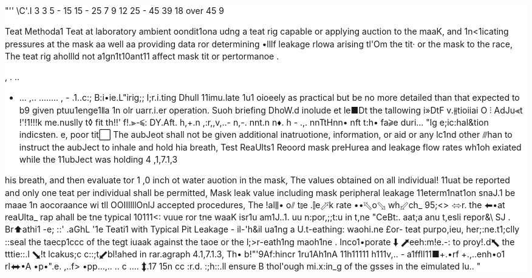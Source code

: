"'' 
\C'.I 
3 
3 
5 - 15 
15 - 25 
7 
9 
12 
25 - 45 
39 18 
over 45 
9 

Teat Methoda1 Teat at laboratory ambient oondit1ona udng a teat rig capable or applying auction to the maaK, and 1n<1icating pressures at the mask aa well aa providing data ror determining •lllf leakage rlowa arising tl'Om the tit· or the mask to the race, The teat rig ahollld not a1gn1t10ant11 affect mask tit or pertormanoe . 

, 
. ..  
- ... ,.. 
........ , - 
.1..c:; 
B:i•ie.L"irig;; I;r.i.ting Dhull 11imu.late 1u1 oioeely as practical but be no more detailed than that expected to 
b9 given ptuu1enge1⫴a 1n olr uarr.i.er operation. Suoh briefing DhoW.d inolude et le■Dt the tallowing 
i»DtF
v.⫵tioiiai 
O ⫶ AdJu⫷t !'!1!\!!k me.nuslly t◊ fit th!!' f!.⫸-⫹: DY.Aft. h,+.n ,:r,,v,..- n,-. nnt.n n♦. h - 
.,. nnTtHnn• nft t:h• fa⫺e duri...
"lg 
e;ic:hal&tion indicsten. e, poor tit⬜ 
The aubJeot shall not be given additional inatruotione, information, or aid or any lc1nd other ⫻han to 
instruct the aubJect to inhale and hold hia breath, 
Test ReaUlts1 
Reoord mask preHurea and leakage flow rates wh1oh exiated while the 11ubJect was holding 
4 ,1,7.1,3 

his breath, and then evaluate tor 1 ,0 inch ot water auotion in the mask, The values obtained on all 
individual! 11uat be reported and only one teat per individual shall be permitted, Mask leak value including 
mask peripheral leakage 11eterm1nat1on snaJ.1 be maae 1n aocoraance wi 
tll OOIIllllOnlJ accepted procedures, The 
!al⫼• o⫽ t⫾e 
.⫿e⬀k rate ••⬁o⬂ wh⬃ch_ 95;<> ⬄r. the ⬅•at reaUlta_ rap ahall be tne typical 10111<: vuue ror tne 
waaK isr1u am1J..1. uu n:por,;;t:u in t,ne "CeBt:. aat;a anu t,esli repor&\ SJ . 
Br⬆athi1
-e; ::'
.aGhL
'1e Teati1 with Typical Pit Leakage - il-'h&il ua1ng a U.t-eathing: waohi.ne £or- teat purpo,ieu, 
her;:ne.t1;clly ::seal the taecp1ccc of the tegt iuaak against the taoe or the l;>r-eath1ng maoh1ne . 
Inco1•porate 
⬇ ⬈eeh:m!e.-: to proy!.d⬉ the tttie::.l ⬊!t lcakus;c c::;t⬋bl!ahed in rar.agraph 4.1,7.1.3, 
Th• b!"'9Af:hincr 1ru1Ah1nA 11h11111 h111v,.. - a1ffll11■+.•rf +.,..enh•o1 rl⬌•A •p•".e. ,..f> •pp...,.. 
.. 
c 
.... ⬍.17 15n cc :r.d. :;h::.ll 
ensure B thol'ough mi.x:in_g of the gsses in the eimulated lu..
"